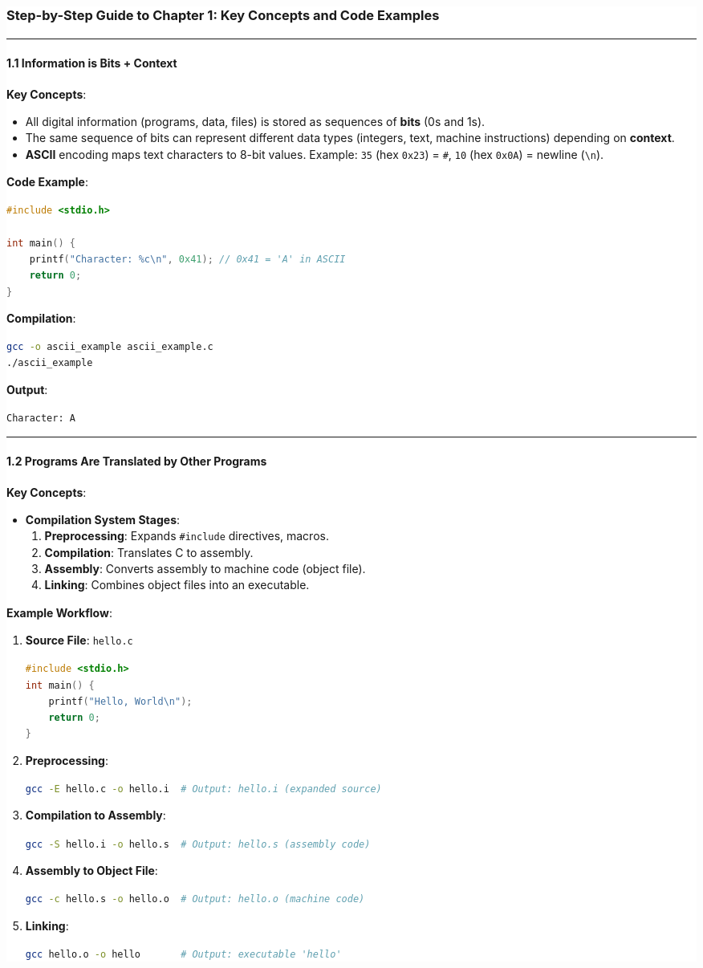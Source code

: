 ### Step-by-Step Guide to Chapter 1: Key Concepts and Code Examples

---

#### 1.1 Information is Bits + Context
**Key Concepts**:
- All digital information (programs, data, files) is stored as sequences of **bits** (0s and 1s).
- The same sequence of bits can represent different data types (integers, text, machine instructions) depending on **context**.
- **ASCII** encoding maps text characters to 8-bit values. Example: `35` (hex `0x23`) = `#`, `10` (hex `0x0A`) = newline (`\n`).

**Code Example**:
```c
#include <stdio.h>

int main() {
    printf("Character: %c\n", 0x41); // 0x41 = 'A' in ASCII
    return 0;
}
```
**Compilation**:
```bash
gcc -o ascii_example ascii_example.c
./ascii_example
```
**Output**:
```
Character: A
```

---

#### 1.2 Programs Are Translated by Other Programs
**Key Concepts**:
- **Compilation System Stages**:
  1. **Preprocessing**: Expands `#include` directives, macros.
  2. **Compilation**: Translates C to assembly.
  3. **Assembly**: Converts assembly to machine code (object file).
  4. **Linking**: Combines object files into an executable.

**Example Workflow**:
1. **Source File**: `hello.c`
   ```c
   #include <stdio.h>
   int main() {
       printf("Hello, World\n");
       return 0;
   }
   ```
2. **Preprocessing**:
   ```bash
   gcc -E hello.c -o hello.i  # Output: hello.i (expanded source)
   ```
3. **Compilation to Assembly**:
   ```bash
   gcc -S hello.i -o hello.s  # Output: hello.s (assembly code)
   ```
4. **Assembly to Object File**:
   ```bash
   gcc -c hello.s -o hello.o  # Output: hello.o (machine code)
   ```
5. **Linking**:
   ```bash
   gcc hello.o -o hello       # Output: executable 'hello'
   ```
